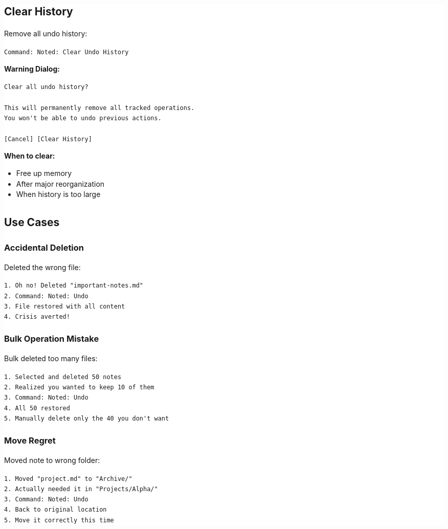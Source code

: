## Clear History

Remove all undo history:

```
Command: Noted: Clear Undo History
```

**Warning Dialog:**
```
Clear all undo history?

This will permanently remove all tracked operations.
You won't be able to undo previous actions.

[Cancel] [Clear History]
```

**When to clear:**
- Free up memory
- After major reorganization
- When history is too large

## Use Cases

### Accidental Deletion

Deleted the wrong file:

```
1. Oh no! Deleted "important-notes.md"
2. Command: Noted: Undo
3. File restored with all content
4. Crisis averted!
```

### Bulk Operation Mistake

Bulk deleted too many files:

```
1. Selected and deleted 50 notes
2. Realized you wanted to keep 10 of them
3. Command: Noted: Undo
4. All 50 restored
5. Manually delete only the 40 you don't want
```

### Move Regret

Moved note to wrong folder:

```
1. Moved "project.md" to "Archive/"
2. Actually needed it in "Projects/Alpha/"
3. Command: Noted: Undo
4. Back to original location
5. Move it correctly this time
```
